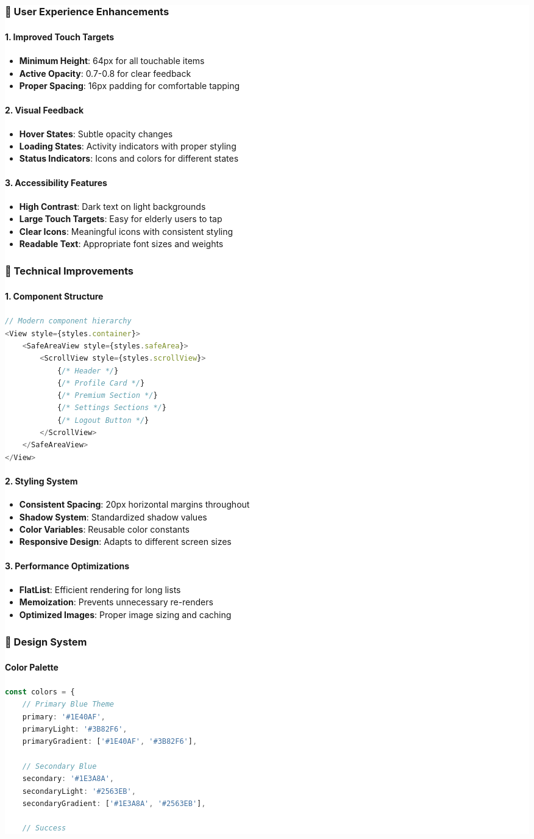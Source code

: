 ### 🎯 User Experience Enhancements

#### **1. Improved Touch Targets**
- **Minimum Height**: 64px for all touchable items
- **Active Opacity**: 0.7-0.8 for clear feedback
- **Proper Spacing**: 16px padding for comfortable tapping

#### **2. Visual Feedback**
- **Hover States**: Subtle opacity changes
- **Loading States**: Activity indicators with proper styling
- **Status Indicators**: Icons and colors for different states

#### **3. Accessibility Features**
- **High Contrast**: Dark text on light backgrounds
- **Large Touch Targets**: Easy for elderly users to tap
- **Clear Icons**: Meaningful icons with consistent styling
- **Readable Text**: Appropriate font sizes and weights

### 🔧 Technical Improvements

#### **1. Component Structure**
```typescript
// Modern component hierarchy
<View style={styles.container}>
    <SafeAreaView style={styles.safeArea}>
        <ScrollView style={styles.scrollView}>
            {/* Header */}
            {/* Profile Card */}
            {/* Premium Section */}
            {/* Settings Sections */}
            {/* Logout Button */}
        </ScrollView>
    </SafeAreaView>
</View>
```

#### **2. Styling System**
- **Consistent Spacing**: 20px horizontal margins throughout
- **Shadow System**: Standardized shadow values
- **Color Variables**: Reusable color constants
- **Responsive Design**: Adapts to different screen sizes

#### **3. Performance Optimizations**
- **FlatList**: Efficient rendering for long lists
- **Memoization**: Prevents unnecessary re-renders
- **Optimized Images**: Proper image sizing and caching

### 🎨 Design System

#### **Color Palette**
```typescript
const colors = {
    // Primary Blue Theme
    primary: '#1E40AF',
    primaryLight: '#3B82F6',
    primaryGradient: ['#1E40AF', '#3B82F6'],
    
    // Secondary Blue
    secondary: '#1E3A8A',
    secondaryLight: '#2563EB',
    secondaryGradient: ['#1E3A8A', '#2563EB'],
    
    // Success
```
